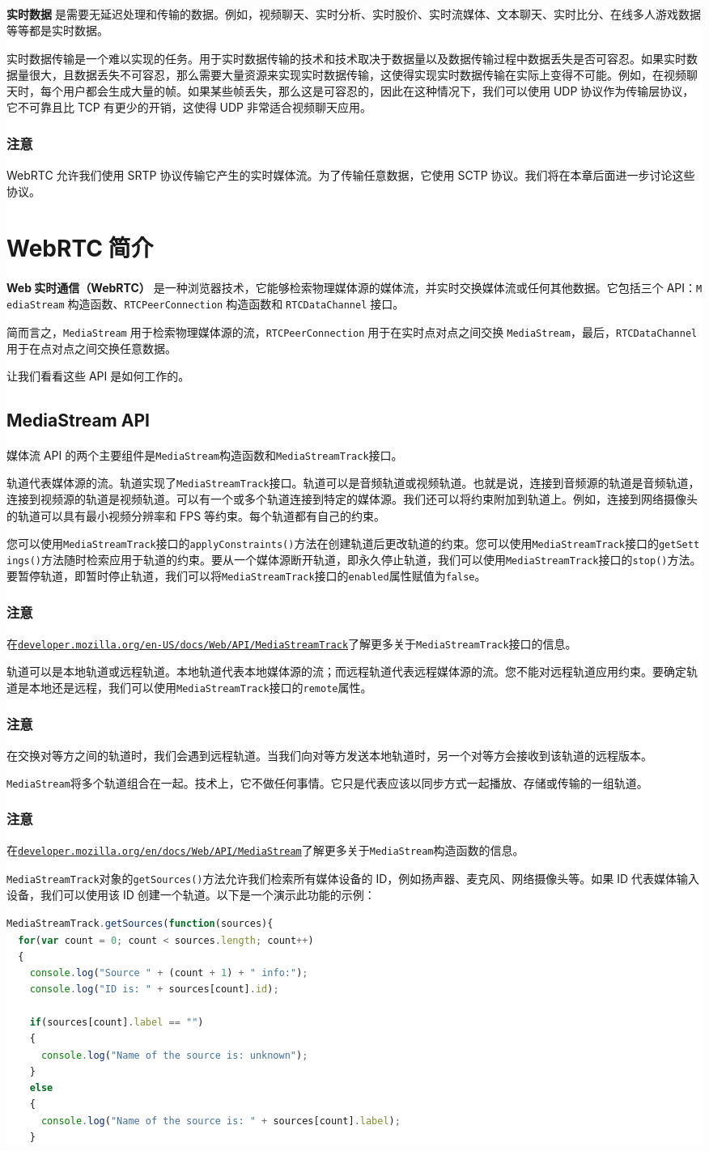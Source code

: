 **实时数据** 是需要无延迟处理和传输的数据。例如，视频聊天、实时分析、实时股价、实时流媒体、文本聊天、实时比分、在线多人游戏数据等等都是实时数据。

实时数据传输是一个难以实现的任务。用于实时数据传输的技术和技术取决于数据量以及数据传输过程中数据丢失是否可容忍。如果实时数据量很大，且数据丢失不可容忍，那么需要大量资源来实现实时数据传输，这使得实现实时数据传输在实际上变得不可能。例如，在视频聊天时，每个用户都会生成大量的帧。如果某些帧丢失，那么这是可容忍的，因此在这种情况下，我们可以使用 UDP 协议作为传输层协议，它不可靠且比 TCP 有更少的开销，这使得 UDP 非常适合视频聊天应用。

### 注意

WebRTC 允许我们使用 SRTP 协议传输它产生的实时媒体流。为了传输任意数据，它使用 SCTP 协议。我们将在本章后面进一步讨论这些协议。

# WebRTC 简介

**Web 实时通信（WebRTC）** 是一种浏览器技术，它能够检索物理媒体源的媒体流，并实时交换媒体流或任何其他数据。它包括三个 API：`MediaStream` 构造函数、`RTCPeerConnection` 构造函数和 `RTCDataChannel` 接口。

简而言之，`MediaStream` 用于检索物理媒体源的流，`RTCPeerConnection` 用于在实时点对点之间交换 `MediaStream`，最后，`RTCDataChannel` 用于在点对点之间交换任意数据。

让我们看看这些 API 是如何工作的。

## MediaStream API

媒体流 API 的两个主要组件是`MediaStream`构造函数和`MediaStreamTrack`接口。

轨道代表媒体源的流。轨道实现了`MediaStreamTrack`接口。轨道可以是音频轨道或视频轨道。也就是说，连接到音频源的轨道是音频轨道，连接到视频源的轨道是视频轨道。可以有一个或多个轨道连接到特定的媒体源。我们还可以将约束附加到轨道上。例如，连接到网络摄像头的轨道可以具有最小视频分辨率和 FPS 等约束。每个轨道都有自己的约束。

您可以使用`MediaStreamTrack`接口的`applyConstraints()`方法在创建轨道后更改轨道的约束。您可以使用`MediaStreamTrack`接口的`getSettings()`方法随时检索应用于轨道的约束。要从一个媒体源断开轨道，即永久停止轨道，我们可以使用`MediaStreamTrack`接口的`stop()`方法。要暂停轨道，即暂时停止轨道，我们可以将`MediaStreamTrack`接口的`enabled`属性赋值为`false`。

### 注意

在[`developer.mozilla.org/en-US/docs/Web/API/MediaStreamTrack`](https://developer.mozilla.org/en-US/docs/Web/API/MediaStreamTrack)了解更多关于`MediaStreamTrack`接口的信息。

轨道可以是本地轨道或远程轨道。本地轨道代表本地媒体源的流；而远程轨道代表远程媒体源的流。您不能对远程轨道应用约束。要确定轨道是本地还是远程，我们可以使用`MediaStreamTrack`接口的`remote`属性。

### 注意

在交换对等方之间的轨道时，我们会遇到远程轨道。当我们向对等方发送本地轨道时，另一个对等方会接收到该轨道的远程版本。

`MediaStream`将多个轨道组合在一起。技术上，它不做任何事情。它只是代表应该以同步方式一起播放、存储或传输的一组轨道。

### 注意

在[`developer.mozilla.org/en/docs/Web/API/MediaStream`](https://developer.mozilla.org/en/docs/Web/API/MediaStream)了解更多关于`MediaStream`构造函数的信息。

`MediaStreamTrack`对象的`getSources()`方法允许我们检索所有媒体设备的 ID，例如扬声器、麦克风、网络摄像头等。如果 ID 代表媒体输入设备，我们可以使用该 ID 创建一个轨道。以下是一个演示此功能的示例：

```js
MediaStreamTrack.getSources(function(sources){
  for(var count = 0; count < sources.length; count++)
  {
    console.log("Source " + (count + 1) + " info:");
    console.log("ID is: " + sources[count].id);

    if(sources[count].label == "")
    {
      console.log("Name of the source is: unknown");
    }
    else
    {
      console.log("Name of the source is: " + sources[count].label);
    }
```